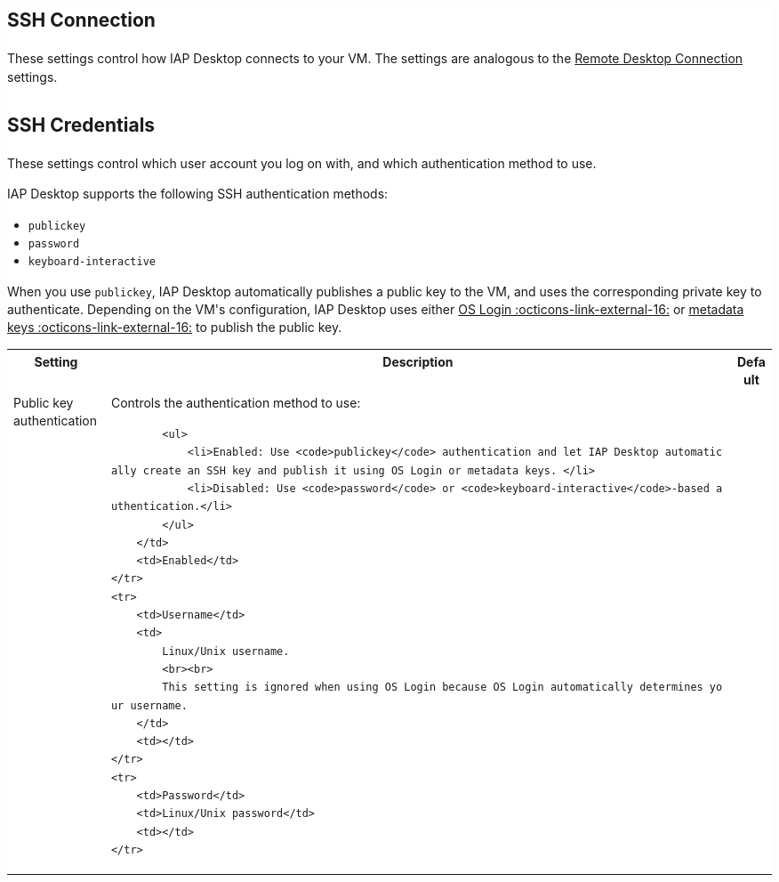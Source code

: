 ## SSH Connection

These settings control how IAP Desktop connects to your VM. The settings are analogous to the 
[Remote Desktop Connection](#remote-desktop-connection) settings.

## SSH Credentials

These settings control which user account you log on with, and which authentication method to use.

IAP Desktop supports the following SSH authentication methods:

*   `publickey`
*   `password`
*   `keyboard-interactive`

When you use `publickey`, IAP Desktop automatically publishes a public key to the VM, and uses the corresponding private key to authenticate.
Depending on the VM's configuration, IAP Desktop uses either [OS Login :octicons-link-external-16:](https://cloud.google.com/compute/docs/oslogin)
or [metadata keys :octicons-link-external-16:](https://cloud.google.com/compute/docs/connect/add-ssh-keys) to publish the public key.


<table>
    <tr>
        <th>Setting</th>
        <th>Description</th>
        <th>Default</th>
    </tr>
    <tr>
        <td>Public key authentication</td>
        <td>
            Controls the authentication method to use:
            
            <ul>
                <li>Enabled: Use <code>publickey</code> authentication and let IAP Desktop automatically create an SSH key and publish it using OS Login or metadata keys. </li>
                <li>Disabled: Use <code>password</code> or <code>keyboard-interactive</code>-based authentication.</li>
            </ul>
        </td>
        <td>Enabled</td>
    </tr>
    <tr>
        <td>Username</td>
        <td>
            Linux/Unix username. 
            <br><br>
            This setting is ignored when using OS Login because OS Login automatically determines your username.
        </td>
        <td></td>
    </tr>
    <tr>
        <td>Password</td>
        <td>Linux/Unix password</td>
        <td></td>
    </tr>
</table>
